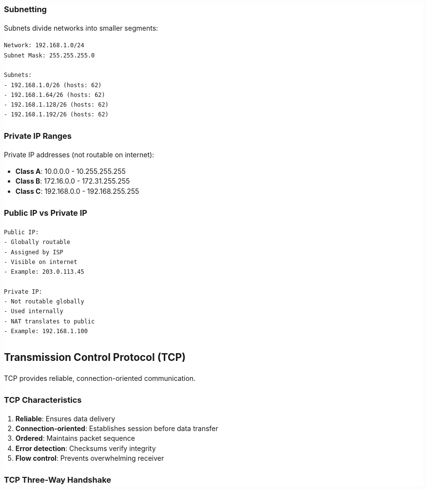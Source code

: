 ### Subnetting

Subnets divide networks into smaller segments:

```
Network: 192.168.1.0/24
Subnet Mask: 255.255.255.0

Subnets:
- 192.168.1.0/26 (hosts: 62)
- 192.168.1.64/26 (hosts: 62)
- 192.168.1.128/26 (hosts: 62)
- 192.168.1.192/26 (hosts: 62)
```

### Private IP Ranges

Private IP addresses (not routable on internet):

- **Class A**: 10.0.0.0 - 10.255.255.255
- **Class B**: 172.16.0.0 - 172.31.255.255
- **Class C**: 192.168.0.0 - 192.168.255.255

### Public IP vs Private IP

```
Public IP:
- Globally routable
- Assigned by ISP
- Visible on internet
- Example: 203.0.113.45

Private IP:
- Not routable globally
- Used internally
- NAT translates to public
- Example: 192.168.1.100
```

## Transmission Control Protocol (TCP)

TCP provides reliable, connection-oriented communication.

### TCP Characteristics

1. **Reliable**: Ensures data delivery
2. **Connection-oriented**: Establishes session before data transfer
3. **Ordered**: Maintains packet sequence
4. **Error detection**: Checksums verify integrity
5. **Flow control**: Prevents overwhelming receiver

### TCP Three-Way Handshake
